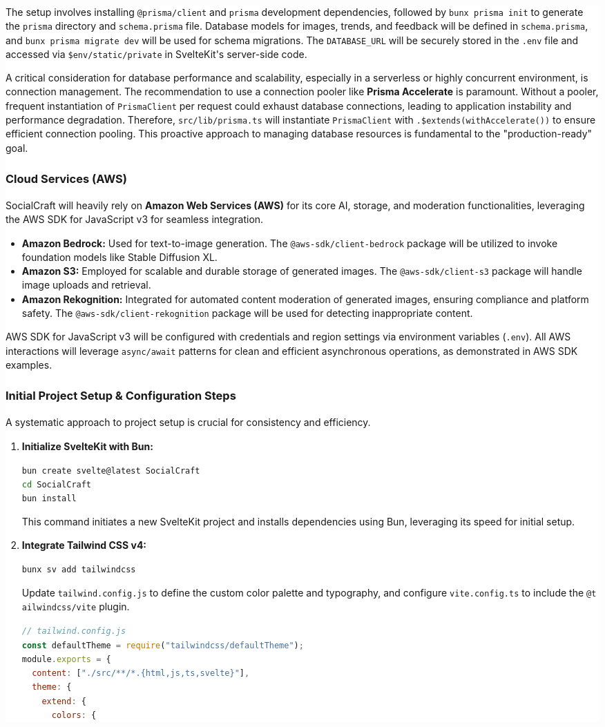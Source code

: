 The setup involves installing `@prisma/client` and `prisma` development
dependencies, followed by `bunx prisma init` to generate the `prisma` directory
and `schema.prisma` file. Database models for images, trends, and feedback will
be defined in `schema.prisma`, and `bunx prisma migrate dev` will be used for
schema migrations. The `DATABASE_URL` will be securely stored in the `.env` file
and accessed via `$env/static/private` in SvelteKit's server-side code.

A critical consideration for database performance and scalability, especially in
a serverless or highly concurrent environment, is connection management. The
recommendation to use a connection pooler like **Prisma Accelerate** is
paramount. Without a pooler, frequent instantiation of `PrismaClient` per
request could exhaust database connections, leading to application instability
and performance degradation. Therefore, `src/lib/prisma.ts` will instantiate
`PrismaClient` with `.$extends(withAccelerate())` to ensure efficient connection
pooling. This proactive approach to managing database resources is fundamental
to the "production-ready" goal.

### Cloud Services (AWS)

SocialCraft will heavily rely on **Amazon Web Services (AWS)** for its core AI,
storage, and moderation functionalities, leveraging the AWS SDK for JavaScript
v3 for seamless integration.

- **Amazon Bedrock:** Used for text-to-image generation. The
  `@aws-sdk/client-bedrock` package will be utilized to invoke foundation models
  like Stable Diffusion XL.
- **Amazon S3:** Employed for scalable and durable storage of generated images.
  The `@aws-sdk/client-s3` package will handle image uploads and retrieval.
- **Amazon Rekognition:** Integrated for automated content moderation of
  generated images, ensuring compliance and platform safety. The
  `@aws-sdk/client-rekognition` package will be used for detecting inappropriate
  content.

AWS SDK for JavaScript v3 will be configured with credentials and region
settings via environment variables (`.env`). All AWS interactions will leverage
`async/await` patterns for clean and efficient asynchronous operations, as
demonstrated in AWS SDK examples.

### Initial Project Setup & Configuration Steps

A systematic approach to project setup is crucial for consistency and
efficiency.

1. **Initialize SvelteKit with Bun:**
   ```bash
   bun create svelte@latest SocialCraft
   cd SocialCraft
   bun install
   ```
   This command initiates a new SvelteKit project and installs dependencies
   using Bun, leveraging its speed for initial setup.

2. **Integrate Tailwind CSS v4:**
   ```bash
   bunx sv add tailwindcss
   ```
   Update `tailwind.config.js` to define the custom color palette and
   typography, and configure `vite.config.ts` to include the `@tailwindcss/vite`
   plugin.
   ```javascript
   // tailwind.config.js
   const defaultTheme = require("tailwindcss/defaultTheme");
   module.exports = {
     content: ["./src/**/*.{html,js,ts,svelte}"],
     theme: {
       extend: {
         colors: {
   ```